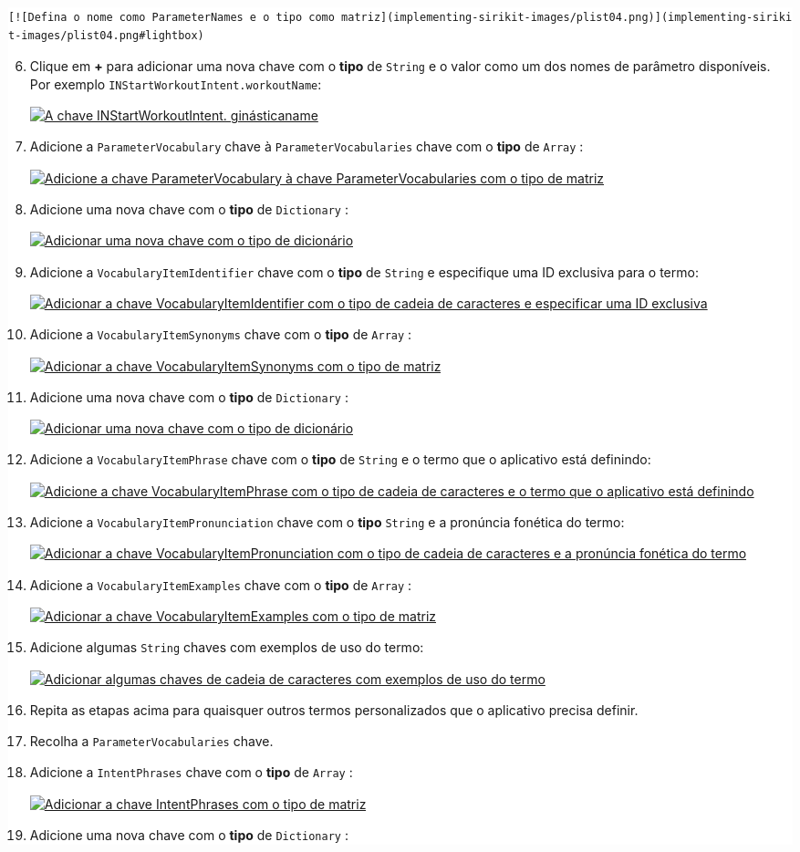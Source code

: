     [![Defina o nome como ParameterNames e o tipo como matriz](implementing-sirikit-images/plist04.png)](implementing-sirikit-images/plist04.png#lightbox)
6. Clique em **+** para adicionar uma nova chave com o **tipo** de `String` e o valor como um dos nomes de parâmetro disponíveis. Por exemplo `INStartWorkoutIntent.workoutName`:

    [![A chave INStartWorkoutIntent. ginásticaname](implementing-sirikit-images/plist05.png)](implementing-sirikit-images/plist05.png#lightbox)
7. Adicione a `ParameterVocabulary` chave à `ParameterVocabularies` chave com o **tipo** de `Array` :

    [![Adicione a chave ParameterVocabulary à chave ParameterVocabularies com o tipo de matriz](implementing-sirikit-images/plist06.png)](implementing-sirikit-images/plist06.png#lightbox)
8. Adicione uma nova chave com o **tipo** de `Dictionary` :

    [![Adicionar uma nova chave com o tipo de dicionário](implementing-sirikit-images/plist07.png)](implementing-sirikit-images/plist07.png#lightbox)
9. Adicione a `VocabularyItemIdentifier` chave com o **tipo** de `String` e especifique uma ID exclusiva para o termo:

    [![Adicionar a chave VocabularyItemIdentifier com o tipo de cadeia de caracteres e especificar uma ID exclusiva](implementing-sirikit-images/plist08.png)](implementing-sirikit-images/plist08.png#lightbox)
10. Adicione a `VocabularyItemSynonyms` chave com o **tipo** de `Array` :

    [![Adicionar a chave VocabularyItemSynonyms com o tipo de matriz](implementing-sirikit-images/plist09.png)](implementing-sirikit-images/plist09.png#lightbox)
11. Adicione uma nova chave com o **tipo** de `Dictionary` :

    [![Adicionar uma nova chave com o tipo de dicionário](implementing-sirikit-images/plist10.png)](implementing-sirikit-images/plist10.png#lightbox)
12. Adicione a `VocabularyItemPhrase` chave com o **tipo** de `String` e o termo que o aplicativo está definindo:

    [![Adicione a chave VocabularyItemPhrase com o tipo de cadeia de caracteres e o termo que o aplicativo está definindo](implementing-sirikit-images/plist11.png)](implementing-sirikit-images/plist11.png#lightbox)
13. Adicione a `VocabularyItemPronunciation` chave com o **tipo** `String` e a pronúncia fonética do termo:

    [![Adicionar a chave VocabularyItemPronunciation com o tipo de cadeia de caracteres e a pronúncia fonética do termo](implementing-sirikit-images/plist12.png)](implementing-sirikit-images/plist12.png#lightbox)
14. Adicione a `VocabularyItemExamples` chave com o **tipo** de `Array` :

    [![Adicionar a chave VocabularyItemExamples com o tipo de matriz](implementing-sirikit-images/plist13.png)](implementing-sirikit-images/plist13.png#lightbox)
15. Adicione algumas `String` chaves com exemplos de uso do termo:

    [![Adicionar algumas chaves de cadeia de caracteres com exemplos de uso do termo](implementing-sirikit-images/plist14.png)](implementing-sirikit-images/plist14.png#lightbox)
16. Repita as etapas acima para quaisquer outros termos personalizados que o aplicativo precisa definir.
17. Recolha a `ParameterVocabularies` chave.
18. Adicione a `IntentPhrases` chave com o **tipo** de `Array` :

    [![Adicionar a chave IntentPhrases com o tipo de matriz](implementing-sirikit-images/plist15.png)](implementing-sirikit-images/plist15.png#lightbox)
19. Adicione uma nova chave com o **tipo** de `Dictionary` :
